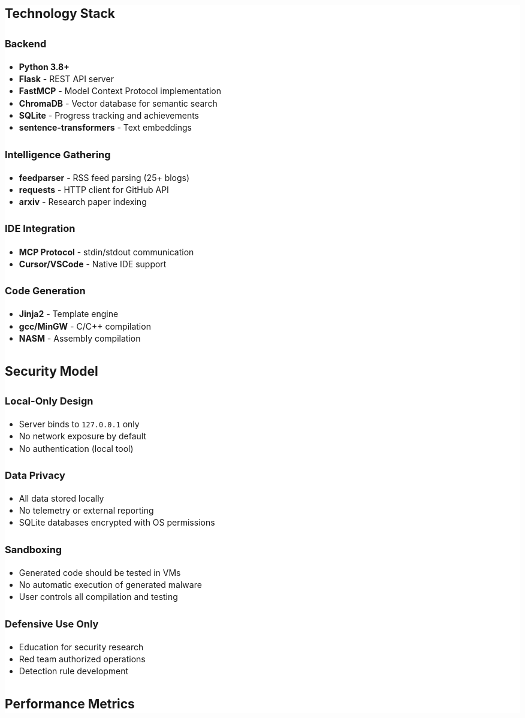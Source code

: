 ## Technology Stack

### Backend
- **Python 3.8+**
- **Flask** - REST API server
- **FastMCP** - Model Context Protocol implementation
- **ChromaDB** - Vector database for semantic search
- **SQLite** - Progress tracking and achievements
- **sentence-transformers** - Text embeddings

### Intelligence Gathering
- **feedparser** - RSS feed parsing (25+ blogs)
- **requests** - HTTP client for GitHub API
- **arxiv** - Research paper indexing

### IDE Integration
- **MCP Protocol** - stdin/stdout communication
- **Cursor/VSCode** - Native IDE support

### Code Generation
- **Jinja2** - Template engine
- **gcc/MinGW** - C/C++ compilation
- **NASM** - Assembly compilation

## Security Model

### Local-Only Design
- Server binds to `127.0.0.1` only
- No network exposure by default
- No authentication (local tool)

### Data Privacy
- All data stored locally
- No telemetry or external reporting
- SQLite databases encrypted with OS permissions

### Sandboxing
- Generated code should be tested in VMs
- No automatic execution of generated malware
- User controls all compilation and testing

### Defensive Use Only
- Education for security research
- Red team authorized operations
- Detection rule development

## Performance Metrics
